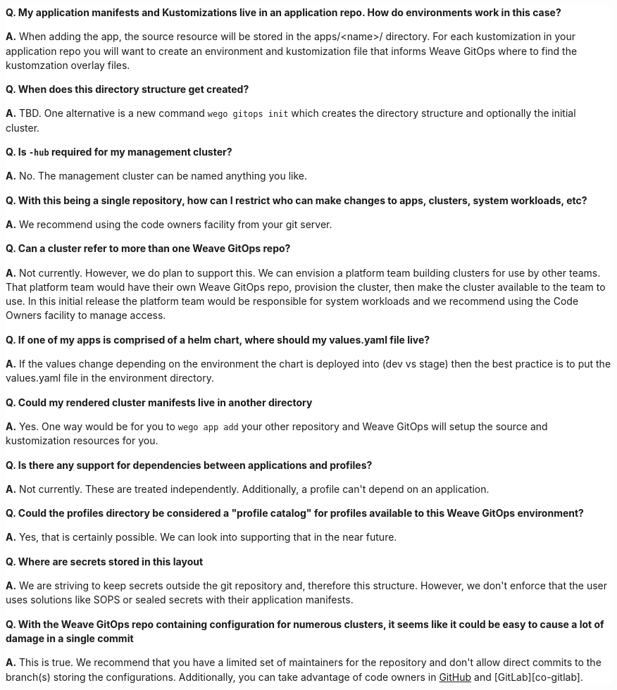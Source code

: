 **Q. My application manifests and Kustomizations live in an application repo.  How do environments work in this case?**

**A.** When adding the app, the source resource will be stored in the apps/&lt;name&gt;/ directory.  For each kustomization in your application repo you will want to create an environment and kustomization file that informs Weave GitOps where to find the kustomzation overlay files.

**Q. When does this directory structure get created?**

**A.** TBD.  One alternative is a new command `wego gitops init` which creates the directory structure and optionally the initial cluster.

**Q. Is `-hub` required for my management cluster?**

**A.** No.  The management cluster can be named anything you like.

**Q. With this being a single repository, how can I restrict who can make changes to apps, clusters, system workloads, etc?**

**A.** We recommend using the code owners facility from your git server.

**Q. Can a cluster refer to more than one Weave GitOps repo?**

**A.** Not currently. However, we do plan to support this.  We can envision a platform team building clusters for use by other teams.  That platform team would have their own Weave GitOps repo, provision the cluster, then make the cluster available to the team to use.  In this initial release the platform team would be responsible for system workloads and we recommend using the Code Owners facility to manage access.

**Q. If one of my apps is comprised of a helm chart, where should my values.yaml file live?**

**A.** If the values change depending on the environment the chart is deployed into (dev vs stage) then the best practice is to put the values.yaml file in the environment directory.

**Q. Could my rendered cluster manifests live in another directory**

**A.** Yes.  One way would be for you to `wego app add` your other repository and Weave GitOps will setup the source and kustomization resources for you.

**Q. Is there any support for dependencies between applications and profiles?**

**A.** Not currently.  These are treated independently. Additionally, a profile can't depend on an application.

**Q. Could the profiles directory be considered a "profile catalog" for profiles available to this Weave GitOps environment?**

**A.** Yes, that is certainly possible.  We can look into supporting that in the near future.

**Q. Where are secrets stored in this layout**

**A.** We are striving to keep secrets outside the git repository and, therefore this structure.  However, we don't enforce that the user uses solutions like SOPS or sealed secrets with their application manifests.

**Q. With the Weave GitOps repo containing configuration for numerous clusters, it seems like it could be easy to cause a lot of damage in a single commit**

**A.** This is true.  We recommend that you have a limited set of maintainers for the repository and don't allow direct commits to the branch(s) storing the configurations. Additionally, you can take advantage of code owners in [GitHub][co-github] and [GitLab][co-gitlab].


[wep-dir]: https://github.com/weaveworks/weave-gitops-private/blob/main/docs/weps/WEP-001-Weave-gitops-core.md#wego-directory-structure
[co-github]: https://docs.github.com/en/github/creating-cloning-and-archiving-repositories/creating-a-repository-on-github/about-code-owners
[profiles]: https://profiles.dev/